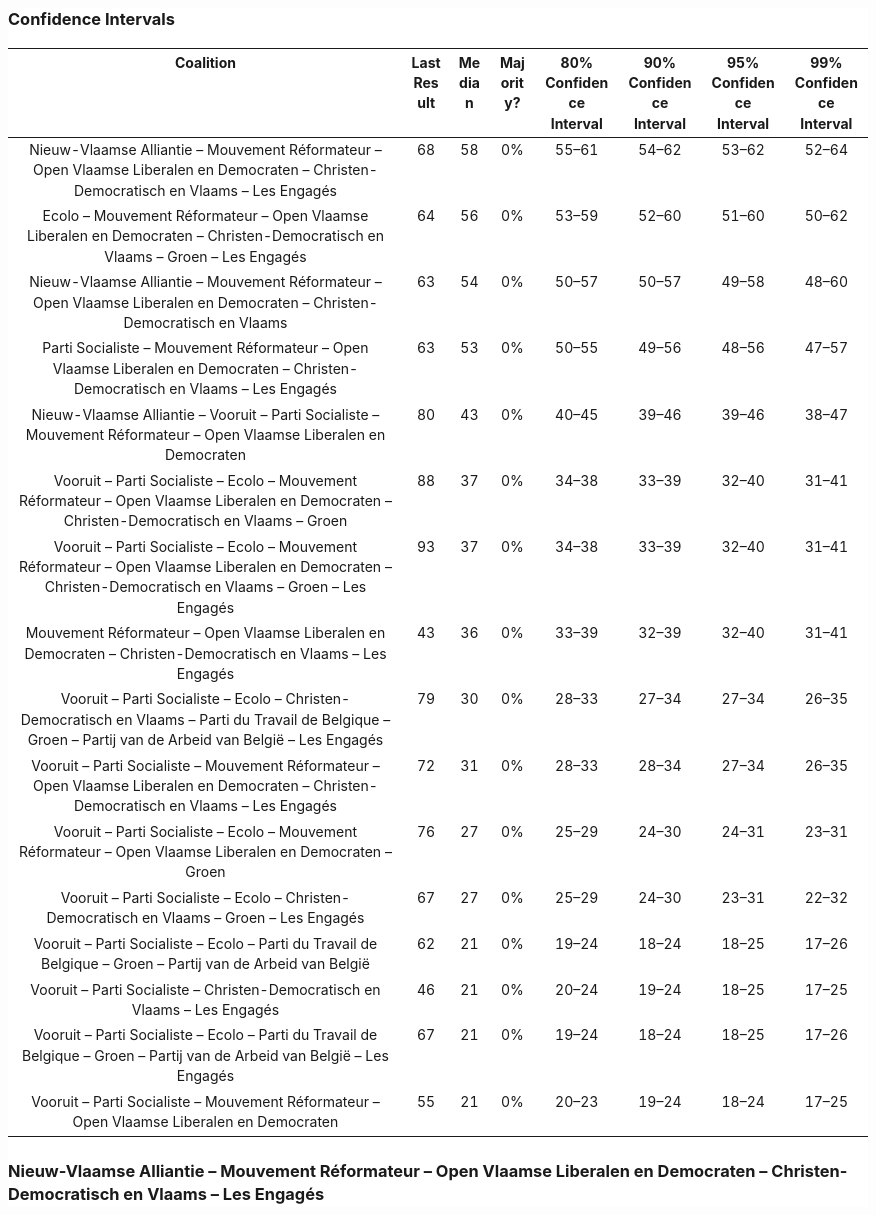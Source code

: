 ### Confidence Intervals

| Coalition | Last Result | Median | Majority? | 80% Confidence Interval | 90% Confidence Interval | 95% Confidence Interval | 99% Confidence Interval |
|:---------:|:-----------:|:------:|:---------:|:-----------------------:|:-----------------------:|:-----------------------:|:-----------------------:|
| Nieuw-Vlaamse Alliantie – Mouvement Réformateur – Open Vlaamse Liberalen en Democraten – Christen-Democratisch en Vlaams – Les Engagés | 68 | 58 | 0% | 55–61 | 54–62 | 53–62 | 52–64 |
| Ecolo – Mouvement Réformateur – Open Vlaamse Liberalen en Democraten – Christen-Democratisch en Vlaams – Groen – Les Engagés | 64 | 56 | 0% | 53–59 | 52–60 | 51–60 | 50–62 |
| Nieuw-Vlaamse Alliantie – Mouvement Réformateur – Open Vlaamse Liberalen en Democraten – Christen-Democratisch en Vlaams | 63 | 54 | 0% | 50–57 | 50–57 | 49–58 | 48–60 |
| Parti Socialiste – Mouvement Réformateur – Open Vlaamse Liberalen en Democraten – Christen-Democratisch en Vlaams – Les Engagés | 63 | 53 | 0% | 50–55 | 49–56 | 48–56 | 47–57 |
| Nieuw-Vlaamse Alliantie – Vooruit – Parti Socialiste – Mouvement Réformateur – Open Vlaamse Liberalen en Democraten | 80 | 43 | 0% | 40–45 | 39–46 | 39–46 | 38–47 |
| Vooruit – Parti Socialiste – Ecolo – Mouvement Réformateur – Open Vlaamse Liberalen en Democraten – Christen-Democratisch en Vlaams – Groen | 88 | 37 | 0% | 34–38 | 33–39 | 32–40 | 31–41 |
| Vooruit – Parti Socialiste – Ecolo – Mouvement Réformateur – Open Vlaamse Liberalen en Democraten – Christen-Democratisch en Vlaams – Groen – Les Engagés | 93 | 37 | 0% | 34–38 | 33–39 | 32–40 | 31–41 |
| Mouvement Réformateur – Open Vlaamse Liberalen en Democraten – Christen-Democratisch en Vlaams – Les Engagés | 43 | 36 | 0% | 33–39 | 32–39 | 32–40 | 31–41 |
| Vooruit – Parti Socialiste – Ecolo – Christen-Democratisch en Vlaams – Parti du Travail de Belgique – Groen – Partij van de Arbeid van België – Les Engagés | 79 | 30 | 0% | 28–33 | 27–34 | 27–34 | 26–35 |
| Vooruit – Parti Socialiste – Mouvement Réformateur – Open Vlaamse Liberalen en Democraten – Christen-Democratisch en Vlaams – Les Engagés | 72 | 31 | 0% | 28–33 | 28–34 | 27–34 | 26–35 |
| Vooruit – Parti Socialiste – Ecolo – Mouvement Réformateur – Open Vlaamse Liberalen en Democraten – Groen | 76 | 27 | 0% | 25–29 | 24–30 | 24–31 | 23–31 |
| Vooruit – Parti Socialiste – Ecolo – Christen-Democratisch en Vlaams – Groen – Les Engagés | 67 | 27 | 0% | 25–29 | 24–30 | 23–31 | 22–32 |
| Vooruit – Parti Socialiste – Ecolo – Parti du Travail de Belgique – Groen – Partij van de Arbeid van België | 62 | 21 | 0% | 19–24 | 18–24 | 18–25 | 17–26 |
| Vooruit – Parti Socialiste – Christen-Democratisch en Vlaams – Les Engagés | 46 | 21 | 0% | 20–24 | 19–24 | 18–25 | 17–25 |
| Vooruit – Parti Socialiste – Ecolo – Parti du Travail de Belgique – Groen – Partij van de Arbeid van België – Les Engagés | 67 | 21 | 0% | 19–24 | 18–24 | 18–25 | 17–26 |
| Vooruit – Parti Socialiste – Mouvement Réformateur – Open Vlaamse Liberalen en Democraten | 55 | 21 | 0% | 20–23 | 19–24 | 18–24 | 17–25 |

### Nieuw-Vlaamse Alliantie – Mouvement Réformateur – Open Vlaamse Liberalen en Democraten – Christen-Democratisch en Vlaams – Les Engagés
